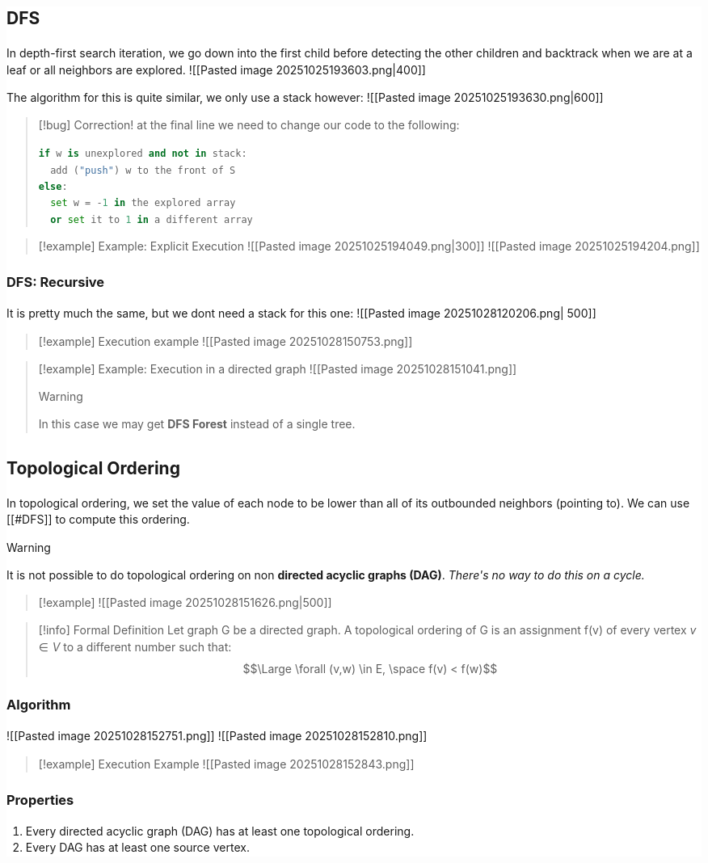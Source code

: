 ## DFS
In depth-first search iteration, we go down into the first child before detecting the other children and backtrack when we are at a leaf or all neighbors are explored.
![[Pasted image 20251025193603.png|400]]

The algorithm for this is quite similar, we only use a stack however:
![[Pasted image 20251025193630.png|600]]

> [!bug] Correction!
> at the final line we need to change our code to the following:
> ```py
> if w is unexplored and not in stack:
> 	add ("push") w to the front of S
> else:
> 	set w = -1 in the explored array
> 	or set it to 1 in a different array
> ```

> [!example] Example: Explicit Execution
> ![[Pasted image 20251025194049.png|300]]
> ![[Pasted image 20251025194204.png]]

### DFS: Recursive
It is pretty much the same, but we dont need a stack for this one:
![[Pasted image 20251028120206.png| 500]]

> [!example] Execution example
> ![[Pasted image 20251028150753.png]]

> [!example] Example: Execution in a directed graph
> ![[Pasted image 20251028151041.png]]
> > [!Warning]
> > In this case we may get **DFS Forest** instead of a single tree.

## Topological Ordering

In topological ordering, we set the value of each node to be lower than all of its outbounded neighbors (pointing to). We can use [[#DFS]] to compute this ordering.

> [!Warning] 
> It is not possible to do topological ordering on non **directed acyclic graphs (DAG)**. *There's no way to do this on a cycle.*

> [!example]
> ![[Pasted image 20251028151626.png|500]]

> [!info] Formal Definition
> Let graph G be a directed graph. A topological ordering of G is an assignment f(v) of every vertex $v \in V$ to a different number such that: $$\Large \forall (v,w) \in E, \space f(v) < f(w)$$ 

### Algorithm
![[Pasted image 20251028152751.png]]
![[Pasted image 20251028152810.png]]

> [!example] Execution Example
> ![[Pasted image 20251028152843.png]]

### Properties
1. Every directed acyclic graph (DAG) has at least one topological ordering.
2. Every DAG has at least one source vertex.



